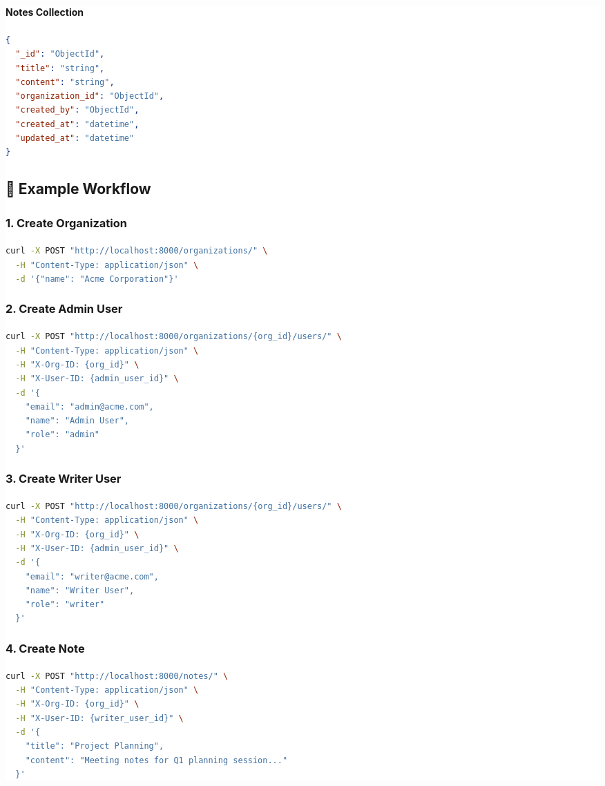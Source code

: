 #### Notes Collection
```json
{
  "_id": "ObjectId",
  "title": "string",
  "content": "string",
  "organization_id": "ObjectId",
  "created_by": "ObjectId",
  "created_at": "datetime",
  "updated_at": "datetime"
}
```

## 🚀 Example Workflow

### 1. Create Organization
```bash
curl -X POST "http://localhost:8000/organizations/" \
  -H "Content-Type: application/json" \
  -d '{"name": "Acme Corporation"}'
```

### 2. Create Admin User
```bash
curl -X POST "http://localhost:8000/organizations/{org_id}/users/" \
  -H "Content-Type: application/json" \
  -H "X-Org-ID: {org_id}" \
  -H "X-User-ID: {admin_user_id}" \
  -d '{
    "email": "admin@acme.com",
    "name": "Admin User",
    "role": "admin"
  }'
```

### 3. Create Writer User
```bash
curl -X POST "http://localhost:8000/organizations/{org_id}/users/" \
  -H "Content-Type: application/json" \
  -H "X-Org-ID: {org_id}" \
  -H "X-User-ID: {admin_user_id}" \
  -d '{
    "email": "writer@acme.com",
    "name": "Writer User",
    "role": "writer"
  }'
```

### 4. Create Note
```bash
curl -X POST "http://localhost:8000/notes/" \
  -H "Content-Type: application/json" \
  -H "X-Org-ID: {org_id}" \
  -H "X-User-ID: {writer_user_id}" \
  -d '{
    "title": "Project Planning",
    "content": "Meeting notes for Q1 planning session..."
  }'
```
